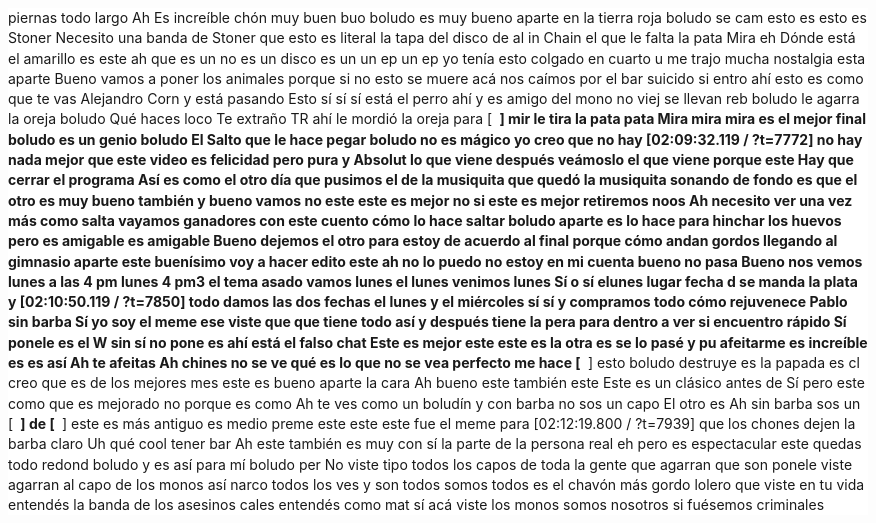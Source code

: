 piernas todo largo Ah Es increíble chón muy buen buo boludo es muy bueno aparte en la tierra roja boludo se cam esto es esto es Stoner Necesito una banda de Stoner que esto es literal la tapa del disco de al in Chain el que le falta la pata Mira eh Dónde está el amarillo es este ah que es un no es un disco es un un ep un ep yo tenía esto colgado en cuarto u me trajo mucha nostalgia esta aparte Bueno vamos a poner los animales porque si no esto se muere acá nos caímos por el bar suicido si entro ahí esto es como que te vas Alejandro Corn y está pasando Esto sí sí sí está el perro ahí y es amigo del mono no viej se llevan reb boludo le agarra la oreja boludo Qué haces loco Te extraño TR ahí le mordió la oreja para [&nbsp;__&nbsp;] mir le tira la pata pata Mira mira mira es el mejor final boludo es un genio boludo El Salto que le hace pegar boludo no es mágico yo creo que no hay 
[02:09:32.119 / ?t=7772]
no hay nada mejor que este video es felicidad pero pura y Absolut lo que viene después veámoslo el que viene porque este Hay que cerrar el programa Así es como el otro día que pusimos el de la musiquita que quedó la musiquita sonando de fondo es que el otro es muy bueno también y bueno vamos no este este es mejor no si este es mejor retiremos noos Ah necesito ver una vez más como salta vayamos ganadores con este cuento cómo lo hace saltar boludo aparte es lo hace para hinchar los huevos pero es amigable es amigable Bueno dejemos el otro para estoy de acuerdo al final porque cómo andan gordos llegando al gimnasio aparte este buenísimo voy a hacer edito este ah no lo puedo no estoy en mi cuenta bueno no pasa Bueno nos vemos lunes a las 4 pm lunes 4 pm3 el tema asado vamos lunes el lunes venimos lunes Sí o sí elunes lugar fecha d se manda la plata y 
[02:10:50.119 / ?t=7850]
todo damos las dos fechas el lunes y el miércoles sí sí y compramos todo cómo rejuvenece Pablo sin barba Sí yo soy el meme ese viste que que tiene todo así y después tiene la pera para dentro a ver si encuentro rápido Sí ponele es el W sin sí no pone es ahí está el falso chat Este es mejor este este es la otra es se lo pasé y pu afeitarme es increíble es es así Ah te afeitas Ah chines no se ve qué es lo que no se vea perfecto me hace [&nbsp;__&nbsp;] esto boludo destruye es la papada es cl creo que es de los mejores mes este es bueno aparte la cara Ah bueno este también este Este es un clásico antes de Sí pero este como que es mejorado no porque es como Ah te ves como un boludín y con barba no sos un capo El otro es Ah sin barba sos un [&nbsp;__&nbsp;] de [&nbsp;__&nbsp;] este es más antiguo es medio preme este este este fue el meme para 
[02:12:19.800 / ?t=7939]
que los chones dejen la barba claro Uh qué cool tener bar Ah este también es muy con sí la parte de la persona real eh pero es espectacular este quedas todo redond boludo y es así para mí boludo per No viste tipo todos los capos de toda la gente que agarran que son ponele viste agarran al capo de los monos así narco todos los ves y son todos somos todos es el chavón más gordo lolero que viste en tu vida entendés la banda de los asesinos cales entendés como mat sí acá viste los monos somos nosotros si fuésemos criminales